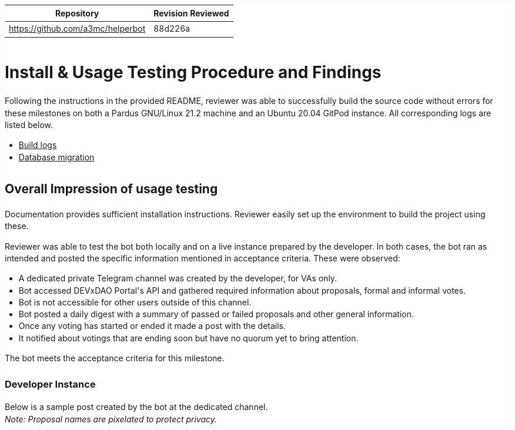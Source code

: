 Repository | Revision Reviewed
------------ | -------------
https://github.com/a3mc/helperbot | 88d226a


# Install & Usage Testing Procedure and Findings

Following the instructions in the provided README, reviewer was able to successfully build the source code without errors for these milestones on both a Pardus GNU/Linux 21.2 machine and an Ubuntu 20.04 GitPod instance. All corresponding logs are listed below.

- [Build logs](assets/build.md)
- [Database migration](assets/migrate.md)

## Overall Impression of usage testing

Documentation provides sufficient installation instructions. Reviewer easily set up the environment to build the project using these.

Reviewer was able to test the bot both locally and on a live instance prepared by the developer. In both cases, the bot ran as intended and posted the specific information mentioned in acceptance criteria. These were observed:

- A dedicated private Telegram channel was created by the developer, for VAs only.
- Bot accessed DEVxDAO Portal's API and gathered required information about proposals, formal and informal votes.
- Bot is not accessible for other users outside of this channel.
- Bot posted a daily digest with a summary of passed or failed proposals and other general information.
- Once any voting has started or ended it made a post with the details.
- It notified about votings that are ending soon but have no quorum yet to bring attention.

The bot meets the acceptance criteria for this milestone.

### Developer Instance

Below is a sample post created by the bot at the dedicated channel.  
*Note: Proposal names are pixelated to protect privacy.*
